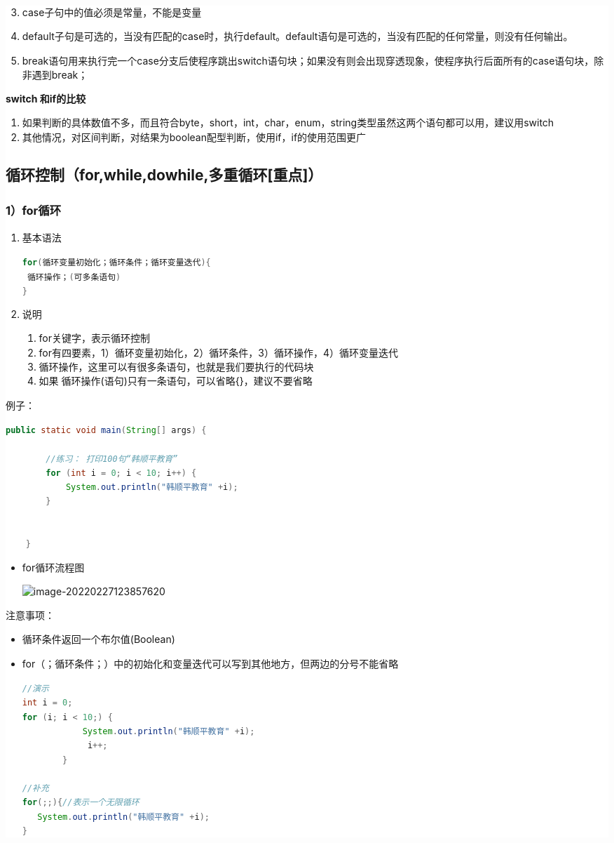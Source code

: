 3. case子句中的值必须是常量，不能是变量

4. default子句是可选的，当没有匹配的case时，执行default。default语句是可选的，当没有匹配的任何常量，则没有任何输出。

5. break语句用来执行完一个case分支后使程序跳出switch语句块；如果没有则会出现穿透现象，使程序执行后面所有的case语句块，除非遇到break；

**switch 和if的比较**

1. 如果判断的具体数值不多，而且符合byte，short，int，char，enum，string类型虽然这两个语句都可以用，建议用switch
2. 其他情况，对区间判断，对结果为boolean配型判断，使用if，if的使用范围更广

## 循环控制（for,while,dowhile,多重循环[重点]）

### 1）for循环

1. 基本语法

   ```java
   for(循环变量初始化；循环条件；循环变量迭代){
   	循环操作；(可多条语句)
   }
   
   ```

   

2. 说明

   1. for关键字，表示循环控制
   2. for有四要素，1）循环变量初始化，2）循环条件，3）循环操作，4）循环变量迭代
   3. 循环操作，这里可以有很多条语句，也就是我们要执行的代码块
   4. 如果 循环操作(语句)只有一条语句，可以省略{}，建议不要省略

例子：

```java
public static void main(String[] args) {

        //练习： 打印100句“韩顺平教育”
        for (int i = 0; i < 10; i++) {
            System.out.println("韩顺平教育" +i);
        }


    }
```

* for循环流程图

  ![image-20220227123857620](https://ninos-img.oss-cn-shanghai.aliyuncs.com/img/image-20220227123857620.png)

注意事项：

* 循环条件返回一个布尔值(Boolean)

* for（；循环条件；）中的初始化和变量迭代可以写到其他地方，但两边的分号不能省略

  ```java
  //演示
  int i = 0;
  for (i; i < 10;) {
              System.out.println("韩顺平教育" +i);
               i++;
          }
  
  //补充
  for(;;){//表示一个无限循环
     System.out.println("韩顺平教育" +i);
  }
  ```
